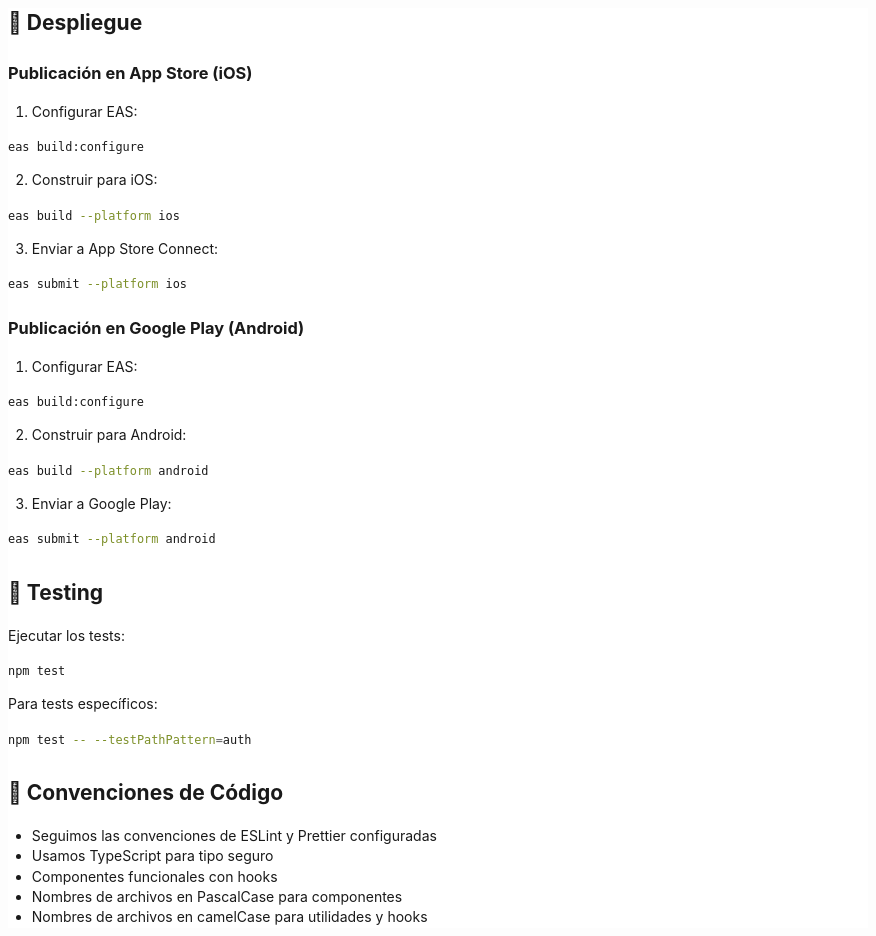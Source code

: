 ## 🚢 Despliegue

### Publicación en App Store (iOS)

1. Configurar EAS:
```bash
eas build:configure
```

2. Construir para iOS:
```bash
eas build --platform ios
```

3. Enviar a App Store Connect:
```bash
eas submit --platform ios
```

### Publicación en Google Play (Android)

1. Configurar EAS:
```bash
eas build:configure
```

2. Construir para Android:
```bash
eas build --platform android
```

3. Enviar a Google Play:
```bash
eas submit --platform android
```

## 🧪 Testing

Ejecutar los tests:
```bash
npm test
```

Para tests específicos:
```bash
npm test -- --testPathPattern=auth
```

## 📝 Convenciones de Código

- Seguimos las convenciones de ESLint y Prettier configuradas
- Usamos TypeScript para tipo seguro
- Componentes funcionales con hooks
- Nombres de archivos en PascalCase para componentes
- Nombres de archivos en camelCase para utilidades y hooks
